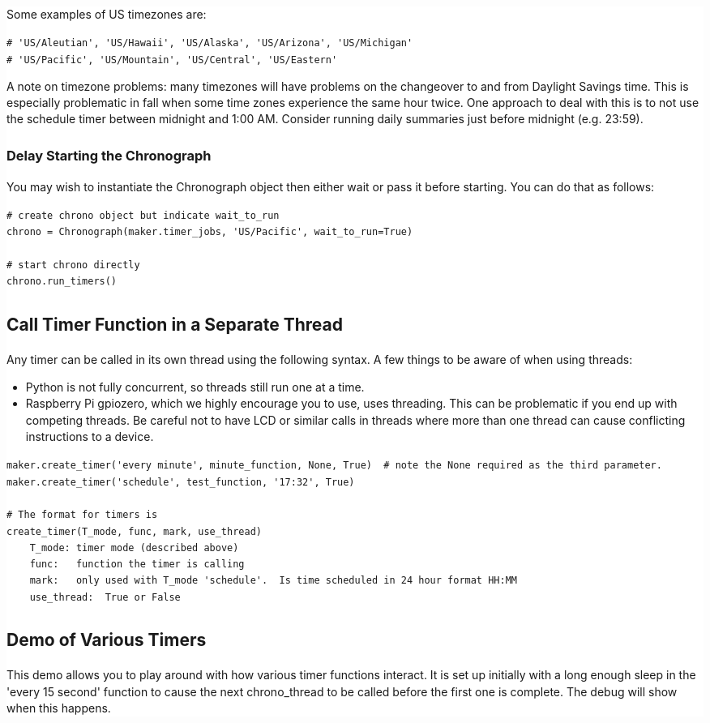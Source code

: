 Some examples of US timezones are:

```
# 'US/Aleutian', 'US/Hawaii', 'US/Alaska', 'US/Arizona', 'US/Michigan'
# 'US/Pacific', 'US/Mountain', 'US/Central', 'US/Eastern'
```

A note on timezone problems:  many timezones will have problems on the changeover to and from Daylight Savings time.  This is especially problematic in fall when some time zones experience the same hour twice.  One approach to deal with this is to not use the schedule timer between midnight and 1:00 AM.  Consider running daily summaries just before midnight (e.g. 23:59).

### Delay Starting the Chronograph

You may wish to instantiate the Chronograph object then either wait or pass it before starting.  You can do that as follows:

```
# create chrono object but indicate wait_to_run
chrono = Chronograph(maker.timer_jobs, 'US/Pacific', wait_to_run=True)

# start chrono directly
chrono.run_timers()
```





## Call Timer Function in a Separate Thread

Any timer can be called in its own thread using the following syntax.  A few things to be aware of when using threads:

* Python is not fully concurrent, so threads still run one at a time.
* Raspberry Pi gpiozero, which we highly encourage you to use, uses threading.  This can be problematic if you end up with competing threads.  Be careful not to have LCD or similar calls in threads where more than one thread can cause conflicting instructions to a device.

```
maker.create_timer('every minute', minute_function, None, True)  # note the None required as the third parameter.
maker.create_timer('schedule', test_function, '17:32', True)

# The format for timers is
create_timer(T_mode, func, mark, use_thread)
	T_mode: timer mode (described above)
	func: 	function the timer is calling
	mark: 	only used with T_mode 'schedule'.  Is time scheduled in 24 hour format HH:MM
	use_thread:  True or False
```



## Demo of Various Timers

This demo allows you to play around with how various timer functions interact.  It is set up initially with a long enough sleep in the 'every 15 second' function to cause the next chrono_thread to be called before the first one is complete.  The debug will show when this happens.
